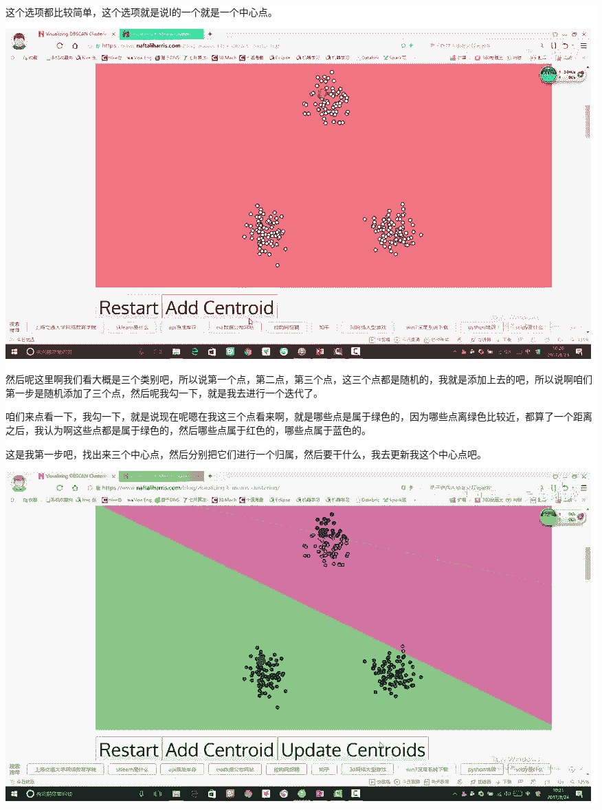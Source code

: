 这个选项都比较简单，这个选项就是说I的一个就是一个中心点。

![](img/d1334caf4605b544c26281f058f46cb4_9.png)

然后呢这里啊我们看大概是三个类别吧，所以说第一个点，第二点，第三个点，这三个点都是随机的，我就是添加上去的吧，所以说啊咱们第一步是随机添加了三个点，然后呢我勾一下，就是我去进行一个迭代了。

咱们来点看一下，我勾一下，就是说现在呢嗯在我这三个点看来啊，就是哪些点是属于绿色的，因为哪些点离绿色比较近，都算了一个距离之后，我认为啊这些点都是属于绿色的，然后哪些点属于红色的，哪些点属于蓝色的。

这是我第一步吧，找出来三个中心点，然后分别把它们进行一个归属，然后要干什么，我去更新我这个中心点吧。

![](img/d1334caf4605b544c26281f058f46cb4_11.png)
